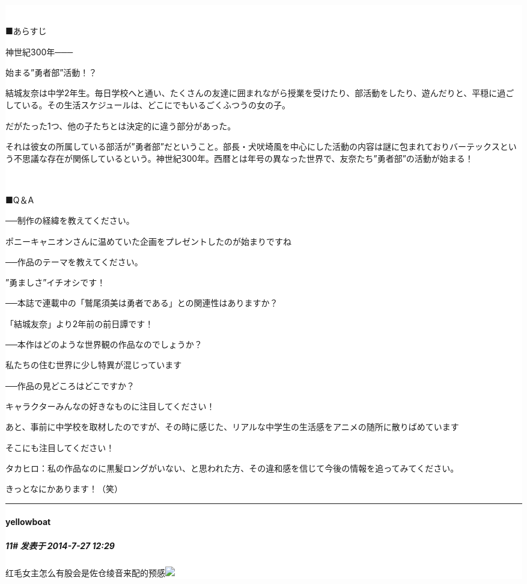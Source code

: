   

■あらすじ

神世紀300年───

始まる”勇者部”活動！？

結城友奈は中学2年生。毎日学校へと通い、たくさんの友達に囲まれながら授業を受けたり、部活動をしたり、遊んだりと、平穏に過ごしている。その生活スケジュールは、どこにでもいるごくふつうの女の子。

だがたった1つ、他の子たちとは決定的に違う部分があった。


それは彼女の所属している部活が”勇者部”だということ。部長・犬吠埼風を中心にした活動の内容は謎に包まれておりバーテックスという不思議な存在が関係しているという。神世紀300年。西暦とは年号の異なった世界で、友奈たち”勇者部”の活動が始まる！

  

■Q＆A

──制作の経緯を教えてください。

ポニーキャニオンさんに温めていた企画をプレゼントしたのが始まりですね


──作品のテーマを教えてください。

”勇ましさ”イチオシです！


──本誌で連載中の「鷲尾須美は勇者である」との関連性はありますか？

「結城友奈」より2年前の前日譚です！


──本作はどのような世界観の作品なのでしょうか？

私たちの住む世界に少し特異が混じっています


──作品の見どころはどこですか？

キャラクターみんなの好きなものに注目してください！

あと、事前に中学校を取材したのですが、その時に感じた、リアルな中学生の生活感をアニメの随所に散りばめています

そこにも注目してください！


タカヒロ：私の作品なのに黒髪ロングがいない、と思われた方、その違和感を信じて今後の情報を追ってみてください。

きっとなにかあります！（笑） 







*****

####  yellowboat  
##### 11#       发表于 2014-7-27 12:29




红毛女主怎么有股会是佐仓绫音来配的预感<img src="https://static.saraba1st.com/image/smiley/face/00.gif" referrerpolicy="no-referrer">
